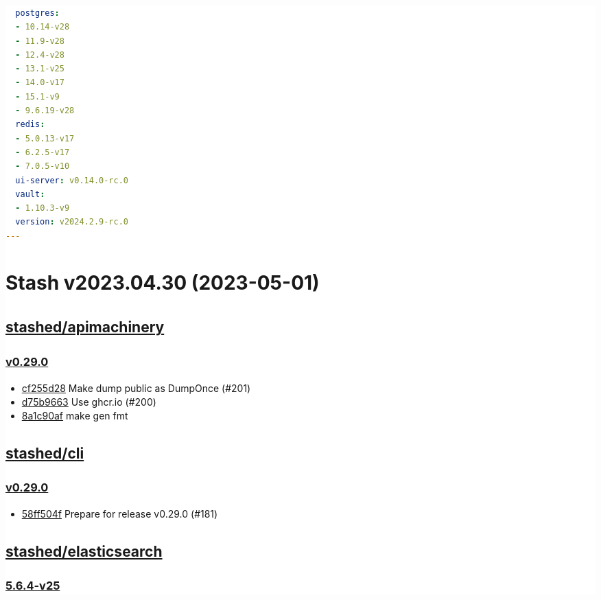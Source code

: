```yaml
  postgres:
  - 10.14-v28
  - 11.9-v28
  - 12.4-v28
  - 13.1-v25
  - 14.0-v17
  - 15.1-v9
  - 9.6.19-v28
  redis:
  - 5.0.13-v17
  - 6.2.5-v17
  - 7.0.5-v10
  ui-server: v0.14.0-rc.0
  vault:
  - 1.10.3-v9
  version: v2024.2.9-rc.0
---
```


# Stash v2023.04.30 (2023-05-01)


## [stashed/apimachinery](https://github.com/stashed/apimachinery)

### [v0.29.0](https://github.com/stashed/apimachinery/releases/tag/v0.29.0)

- [cf255d28](https://github.com/stashed/apimachinery/commit/cf255d28) Make dump public as DumpOnce (#201)
- [d75b9663](https://github.com/stashed/apimachinery/commit/d75b9663) Use ghcr.io (#200)
- [8a1c90af](https://github.com/stashed/apimachinery/commit/8a1c90af) make gen fmt



## [stashed/cli](https://github.com/stashed/cli)

### [v0.29.0](https://github.com/stashed/cli/releases/tag/v0.29.0)

- [58ff504f](https://github.com/stashed/cli/commit/58ff504f) Prepare for release v0.29.0 (#181)



## [stashed/elasticsearch](https://github.com/stashed/elasticsearch)

### [5.6.4-v25](https://github.com/stashed/elasticsearch/releases/tag/5.6.4-v25)
